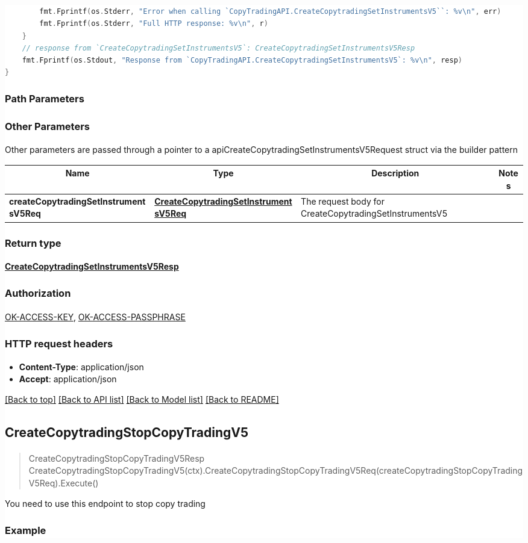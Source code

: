 ```go
		fmt.Fprintf(os.Stderr, "Error when calling `CopyTradingAPI.CreateCopytradingSetInstrumentsV5``: %v\n", err)
		fmt.Fprintf(os.Stderr, "Full HTTP response: %v\n", r)
	}
	// response from `CreateCopytradingSetInstrumentsV5`: CreateCopytradingSetInstrumentsV5Resp
	fmt.Fprintf(os.Stdout, "Response from `CopyTradingAPI.CreateCopytradingSetInstrumentsV5`: %v\n", resp)
}
```

### Path Parameters



### Other Parameters

Other parameters are passed through a pointer to a apiCreateCopytradingSetInstrumentsV5Request struct via the builder pattern


Name | Type | Description  | Notes
------------- | ------------- | ------------- | -------------
 **createCopytradingSetInstrumentsV5Req** | [**CreateCopytradingSetInstrumentsV5Req**](CreateCopytradingSetInstrumentsV5Req.md) | The request body for CreateCopytradingSetInstrumentsV5 | 

### Return type

[**CreateCopytradingSetInstrumentsV5Resp**](CreateCopytradingSetInstrumentsV5Resp.md)

### Authorization

[OK-ACCESS-KEY](../README.md#OK-ACCESS-KEY), [OK-ACCESS-PASSPHRASE](../README.md#OK-ACCESS-PASSPHRASE)

### HTTP request headers

- **Content-Type**: application/json
- **Accept**: application/json

[[Back to top]](#) [[Back to API list]](../README.md#documentation-for-api-endpoints)
[[Back to Model list]](../README.md#documentation-for-models)
[[Back to README]](../README.md)


## CreateCopytradingStopCopyTradingV5

> CreateCopytradingStopCopyTradingV5Resp CreateCopytradingStopCopyTradingV5(ctx).CreateCopytradingStopCopyTradingV5Req(createCopytradingStopCopyTradingV5Req).Execute()

You need to use this endpoint to stop copy trading  



### Example
